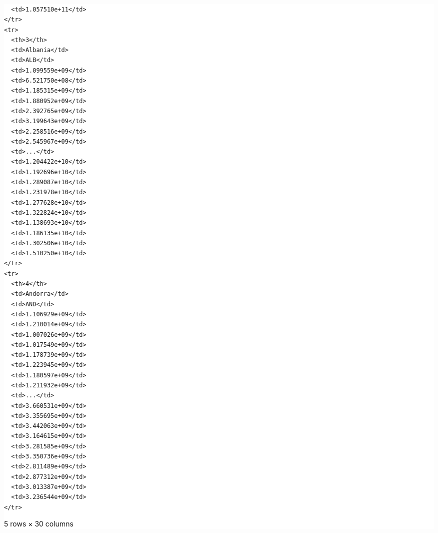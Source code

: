       <td>1.057510e+11</td>
    </tr>
    <tr>
      <th>3</th>
      <td>Albania</td>
      <td>ALB</td>
      <td>1.099559e+09</td>
      <td>6.521750e+08</td>
      <td>1.185315e+09</td>
      <td>1.880952e+09</td>
      <td>2.392765e+09</td>
      <td>3.199643e+09</td>
      <td>2.258516e+09</td>
      <td>2.545967e+09</td>
      <td>...</td>
      <td>1.204422e+10</td>
      <td>1.192696e+10</td>
      <td>1.289087e+10</td>
      <td>1.231978e+10</td>
      <td>1.277628e+10</td>
      <td>1.322824e+10</td>
      <td>1.138693e+10</td>
      <td>1.186135e+10</td>
      <td>1.302506e+10</td>
      <td>1.510250e+10</td>
    </tr>
    <tr>
      <th>4</th>
      <td>Andorra</td>
      <td>AND</td>
      <td>1.106929e+09</td>
      <td>1.210014e+09</td>
      <td>1.007026e+09</td>
      <td>1.017549e+09</td>
      <td>1.178739e+09</td>
      <td>1.223945e+09</td>
      <td>1.180597e+09</td>
      <td>1.211932e+09</td>
      <td>...</td>
      <td>3.660531e+09</td>
      <td>3.355695e+09</td>
      <td>3.442063e+09</td>
      <td>3.164615e+09</td>
      <td>3.281585e+09</td>
      <td>3.350736e+09</td>
      <td>2.811489e+09</td>
      <td>2.877312e+09</td>
      <td>3.013387e+09</td>
      <td>3.236544e+09</td>
    </tr>
  </tbody>
</table>
<p>5 rows × 30 columns</p>
</div>
